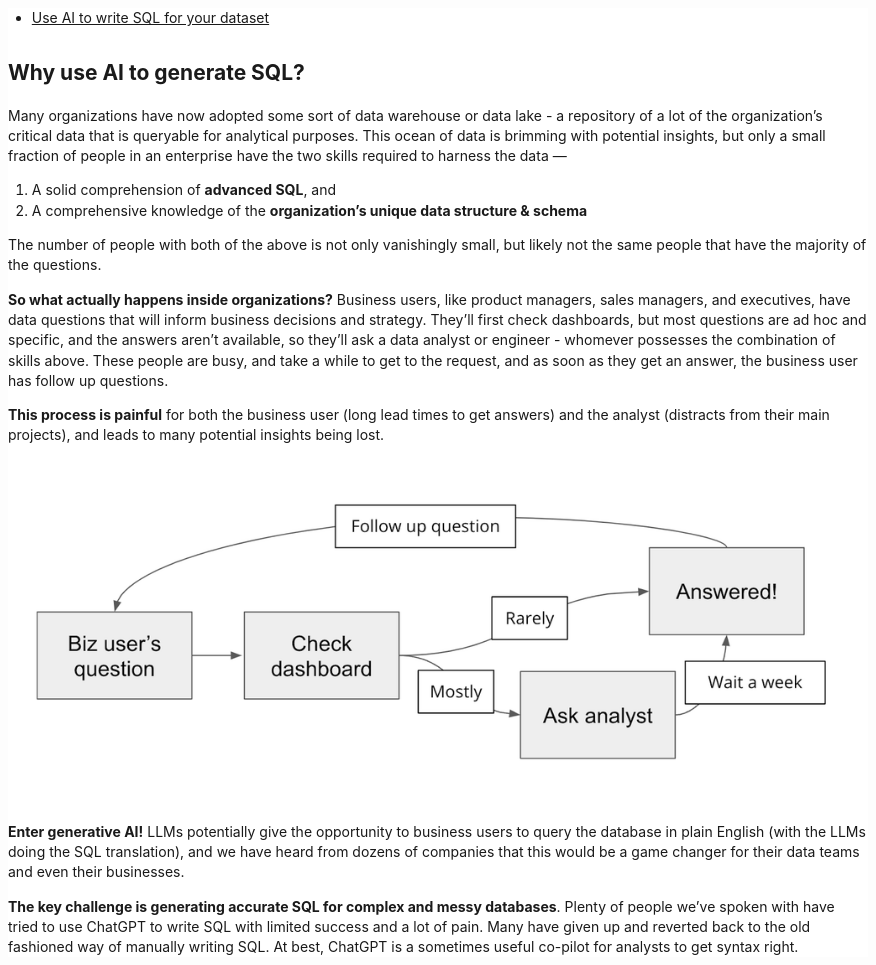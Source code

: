 * [Use AI to write SQL for your dataset](#use-ai-to-write-sql-for-your-dataset)



## Why use AI to generate SQL?

Many organizations have now adopted some sort of data warehouse or data lake - a repository of a lot of the organization’s critical data that is queryable for analytical purposes. This ocean of data is brimming with potential insights, but only a small fraction of people in an enterprise have the two skills required to harness the data —

1. A solid comprehension of **advanced SQL**, and
2. A comprehensive knowledge of the **organization’s unique data structure & schema**

The number of people with both of the above is not only vanishingly small, but likely not the same people that have the majority of the questions. 

**So what actually happens inside organizations?** Business users, like product managers, sales managers, and executives, have data questions that will inform business decisions and strategy. They’ll first check dashboards, but most questions are ad hoc and specific, and the answers aren’t available, so they’ll ask a data analyst or engineer - whomever possesses the combination of skills above. These people are busy, and take a while to get to the request, and as soon as they get an answer, the business user has follow up questions. 

**This process is painful** for both the business user (long lead times to get answers) and the analyst (distracts from their main projects), and leads to many potential insights being lost.

![](img/question-flow.png)

**Enter generative AI!** LLMs potentially give the opportunity to business users to query the database in plain English (with the LLMs doing the SQL translation), and we have heard from dozens of companies that this would be a game changer for their data teams and even their businesses.

**The key challenge is generating accurate SQL for complex and messy databases**. Plenty of people we’ve spoken with have tried to use ChatGPT to write SQL with limited success and a lot of pain. Many have given up and reverted back to the old fashioned way of manually writing SQL. At best, ChatGPT is a sometimes useful co-pilot for analysts to get syntax right.
